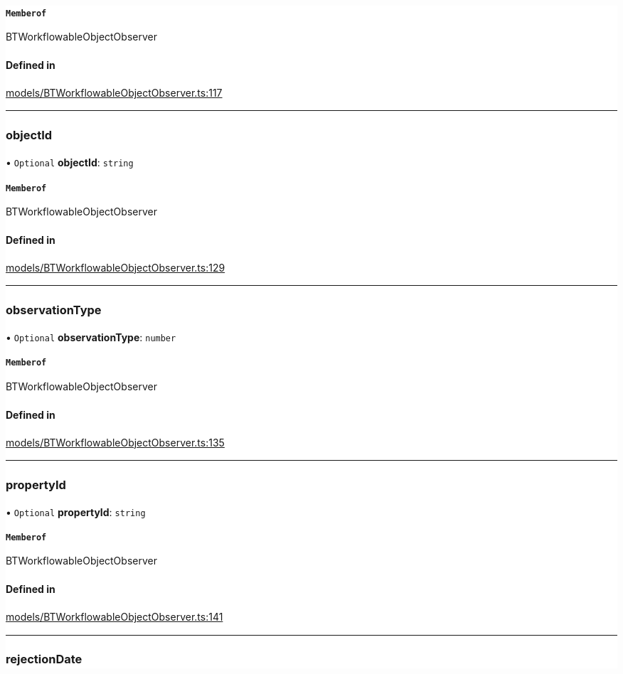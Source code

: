 **`Memberof`**

BTWorkflowableObjectObserver

#### Defined in

[models/BTWorkflowableObjectObserver.ts:117](https://github.com/toebes/onshape-typescript-fetch/blob/3e11ae1/models/BTWorkflowableObjectObserver.ts#L117)

___

### objectId

• `Optional` **objectId**: `string`

**`Memberof`**

BTWorkflowableObjectObserver

#### Defined in

[models/BTWorkflowableObjectObserver.ts:129](https://github.com/toebes/onshape-typescript-fetch/blob/3e11ae1/models/BTWorkflowableObjectObserver.ts#L129)

___

### observationType

• `Optional` **observationType**: `number`

**`Memberof`**

BTWorkflowableObjectObserver

#### Defined in

[models/BTWorkflowableObjectObserver.ts:135](https://github.com/toebes/onshape-typescript-fetch/blob/3e11ae1/models/BTWorkflowableObjectObserver.ts#L135)

___

### propertyId

• `Optional` **propertyId**: `string`

**`Memberof`**

BTWorkflowableObjectObserver

#### Defined in

[models/BTWorkflowableObjectObserver.ts:141](https://github.com/toebes/onshape-typescript-fetch/blob/3e11ae1/models/BTWorkflowableObjectObserver.ts#L141)

___

### rejectionDate
